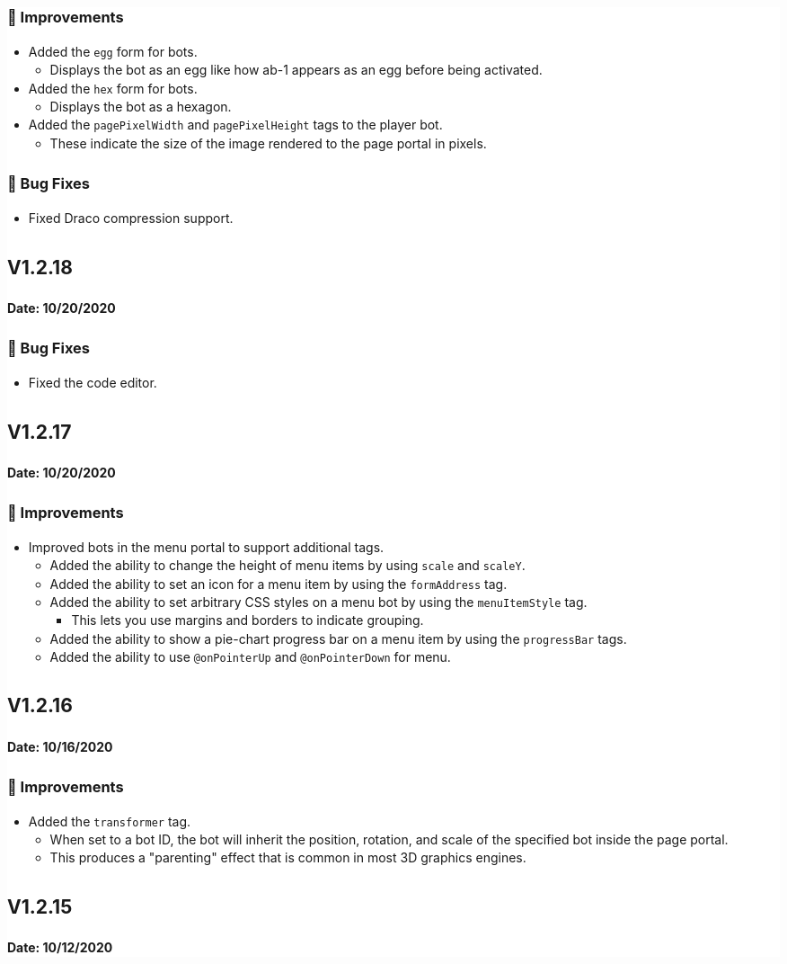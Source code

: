 ### :rocket: Improvements

-   Added the `egg` form for bots.
    -   Displays the bot as an egg like how ab-1 appears as an egg before being activated.
-   Added the `hex` form for bots.
    -   Displays the bot as a hexagon.
-   Added the `pagePixelWidth` and `pagePixelHeight` tags to the player bot.
    -   These indicate the size of the image rendered to the page portal in pixels.

### :bug: Bug Fixes

-   Fixed Draco compression support.

## V1.2.18

#### Date: 10/20/2020

### :bug: Bug Fixes

-   Fixed the code editor.

## V1.2.17

#### Date: 10/20/2020

### :rocket: Improvements

-   Improved bots in the menu portal to support additional tags.
    -   Added the ability to change the height of menu items by using `scale` and `scaleY`.
    -   Added the ability to set an icon for a menu item by using the `formAddress` tag.
    -   Added the ability to set arbitrary CSS styles on a menu bot by using the `menuItemStyle` tag.
        -   This lets you use margins and borders to indicate grouping.
    -   Added the ability to show a pie-chart progress bar on a menu item by using the `progressBar` tags.
    -   Added the ability to use `@onPointerUp` and `@onPointerDown` for menu.

## V1.2.16

#### Date: 10/16/2020

### :rocket: Improvements

-   Added the `transformer` tag.
    -   When set to a bot ID, the bot will inherit the position, rotation, and scale of the specified bot inside the page portal.
    -   This produces a "parenting" effect that is common in most 3D graphics engines.

## V1.2.15

#### Date: 10/12/2020
